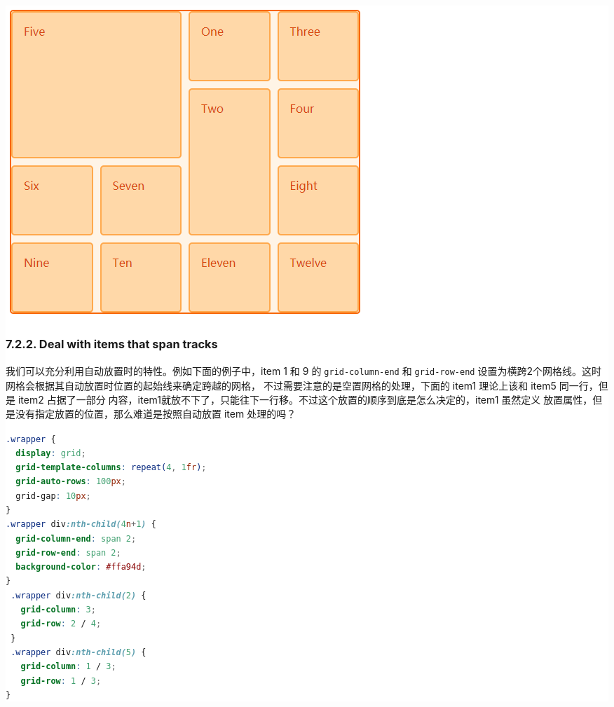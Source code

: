 ```css
```   

![](https://github.com/temple-deng/learning-repo/blob/master/pics/auto-place1.md.png)

### 7.2.2. Deal with items that span tracks

我们可以充分利用自动放置时的特性。例如下面的例子中，item 1 和 9 的 `grid-column-end` 和
`grid-row-end` 设置为横跨2个网格线。这时网格会根据其自动放置时位置的起始线来确定跨越的网格，
不过需要注意的是空置网格的处理，下面的 item1 理论上该和 item5 同一行，但是 item2 占据了一部分
内容，item1就放不下了，只能往下一行移。不过这个放置的顺序到底是怎么决定的，item1 虽然定义
放置属性，但是没有指定放置的位置，那么难道是按照自动放置 item 处理的吗？   

```css
.wrapper {
  display: grid;
  grid-template-columns: repeat(4, 1fr);
  grid-auto-rows: 100px;
  grid-gap: 10px;
}
.wrapper div:nth-child(4n+1) {
  grid-column-end: span 2;
  grid-row-end: span 2;
  background-color: #ffa94d;
}
 .wrapper div:nth-child(2) {
   grid-column: 3;
   grid-row: 2 / 4;
 }
 .wrapper div:nth-child(5) {
   grid-column: 1 / 3;
   grid-row: 1 / 3;
}
```   

